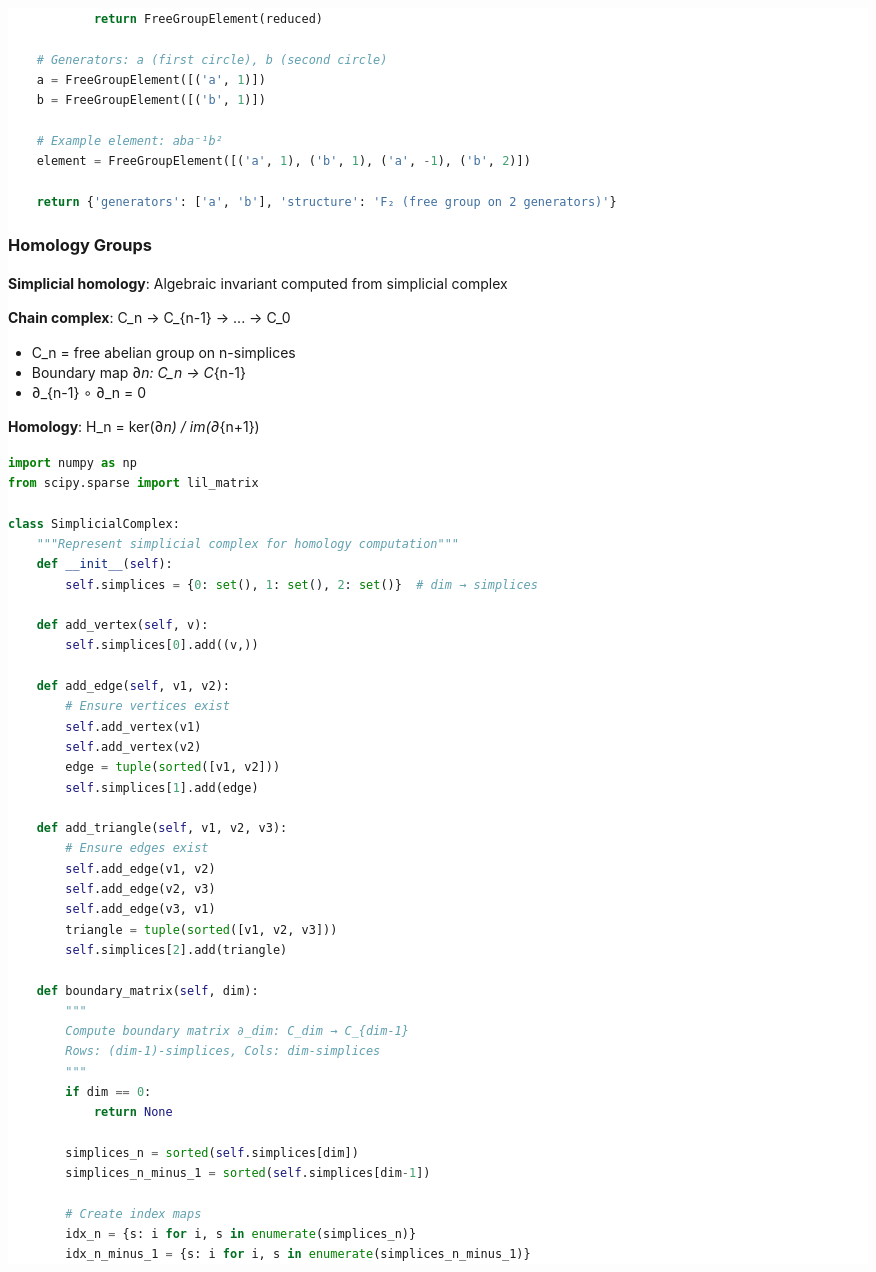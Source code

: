 ```python
            return FreeGroupElement(reduced)

    # Generators: a (first circle), b (second circle)
    a = FreeGroupElement([('a', 1)])
    b = FreeGroupElement([('b', 1)])

    # Example element: aba⁻¹b²
    element = FreeGroupElement([('a', 1), ('b', 1), ('a', -1), ('b', 2)])

    return {'generators': ['a', 'b'], 'structure': 'F₂ (free group on 2 generators)'}
```

### Homology Groups

**Simplicial homology**: Algebraic invariant computed from simplicial complex

**Chain complex**: C_n → C_{n-1} → ... → C_0
- C_n = free abelian group on n-simplices
- Boundary map ∂_n: C_n → C_{n-1}
- ∂_{n-1} ∘ ∂_n = 0

**Homology**: H_n = ker(∂_n) / im(∂_{n+1})

```python
import numpy as np
from scipy.sparse import lil_matrix

class SimplicialComplex:
    """Represent simplicial complex for homology computation"""
    def __init__(self):
        self.simplices = {0: set(), 1: set(), 2: set()}  # dim → simplices

    def add_vertex(self, v):
        self.simplices[0].add((v,))

    def add_edge(self, v1, v2):
        # Ensure vertices exist
        self.add_vertex(v1)
        self.add_vertex(v2)
        edge = tuple(sorted([v1, v2]))
        self.simplices[1].add(edge)

    def add_triangle(self, v1, v2, v3):
        # Ensure edges exist
        self.add_edge(v1, v2)
        self.add_edge(v2, v3)
        self.add_edge(v3, v1)
        triangle = tuple(sorted([v1, v2, v3]))
        self.simplices[2].add(triangle)

    def boundary_matrix(self, dim):
        """
        Compute boundary matrix ∂_dim: C_dim → C_{dim-1}
        Rows: (dim-1)-simplices, Cols: dim-simplices
        """
        if dim == 0:
            return None

        simplices_n = sorted(self.simplices[dim])
        simplices_n_minus_1 = sorted(self.simplices[dim-1])

        # Create index maps
        idx_n = {s: i for i, s in enumerate(simplices_n)}
        idx_n_minus_1 = {s: i for i, s in enumerate(simplices_n_minus_1)}

```